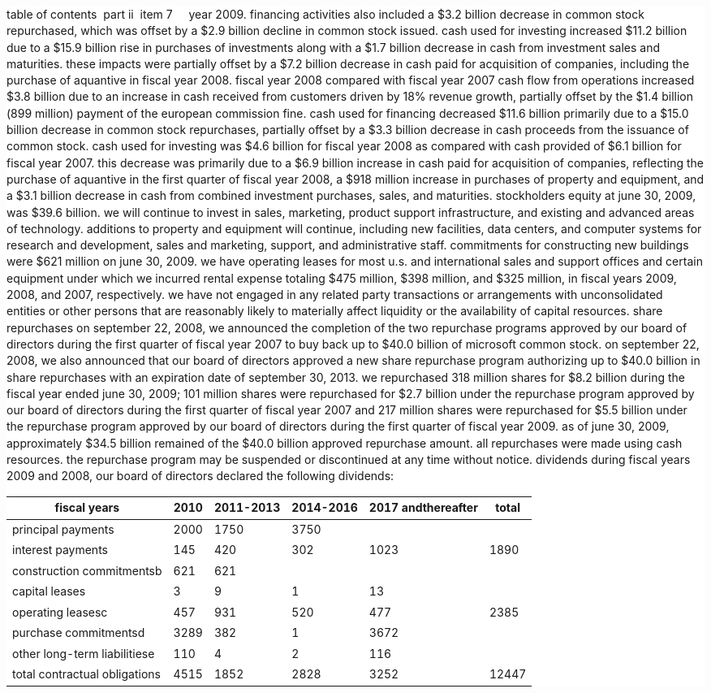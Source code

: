
table of contents   part ii   item 7       year 2009. financing activities also included a $3.2 billion decrease in common stock repurchased, which was offset by a $2.9 billion decline in common stock issued. cash used for investing increased $11.2 billion due to a $15.9 billion rise in purchases of investments along with a $1.7 billion decrease in cash from investment sales and maturities. these impacts were partially offset by a $7.2 billion decrease in cash paid for acquisition of companies, including the purchase of aquantive in fiscal year 2008.  fiscal year 2008 compared with fiscal year 2007  cash flow from operations increased $3.8 billion due to an increase in cash received from customers driven by 18% revenue growth, partially offset by the $1.4 billion (899 million) payment of the european commission fine. cash used for financing decreased $11.6 billion primarily due to a $15.0 billion decrease in common stock repurchases, partially offset by a $3.3 billion decrease in cash proceeds from the issuance of common stock. cash used for investing was $4.6 billion for fiscal year 2008 as compared with cash provided of $6.1 billion for fiscal year 2007. this decrease was primarily due to a $6.9 billion increase in cash paid for acquisition of companies, reflecting the purchase of aquantive in the first quarter of fiscal year 2008, a $918 million increase in purchases of property and equipment, and a $3.1 billion decrease in cash from combined investment purchases, sales, and maturities.  stockholders equity at june 30, 2009, was $39.6 billion. we will continue to invest in sales, marketing, product support infrastructure, and existing and advanced areas of technology. additions to property and equipment will continue, including new facilities, data centers, and computer systems for research and development, sales and marketing, support, and administrative staff. commitments for constructing new buildings were $621 million on june 30, 2009. we have operating leases for most u.s. and international sales and support offices and certain equipment under which we incurred rental expense totaling $475 million, $398 million, and $325 million, in fiscal years 2009, 2008, and 2007, respectively. we have not engaged in any related party transactions or arrangements with unconsolidated entities or other persons that are reasonably likely to materially affect liquidity or the availability of capital resources.  share repurchases  on september 22, 2008, we announced the completion of the two repurchase programs approved by our board of directors during the first quarter of fiscal year 2007 to buy back up to $40.0 billion of microsoft common stock. on september 22, 2008, we also announced that our board of directors approved a new share repurchase program authorizing up to $40.0 billion in share repurchases with an expiration date of september 30, 2013. we repurchased 318 million shares for $8.2 billion during the fiscal year ended june 30, 2009; 101 million shares were repurchased for $2.7 billion under the repurchase program approved by our board of directors during the first quarter of fiscal year 2007 and 217 million shares were repurchased for $5.5 billion under the repurchase program approved by our board of directors during the first quarter of fiscal year 2009. as of june 30, 2009, approximately $34.5 billion remained of the $40.0 billion approved repurchase amount. all repurchases were made using cash resources. the repurchase program may be suspended or discontinued at any time without notice.  dividends  during fiscal years 2009 and 2008, our board of directors declared the following dividends:           


| fiscal years | 2010 | 2011-2013 | 2014-2016 | 2017 andthereafter | total |
| --- | --- | --- | --- | --- | --- |
| principal payments | 2000 | 1750 | 3750 |
| interest payments | 145 | 420 | 302 | 1023 | 1890 |
| construction commitmentsb | 621 | 621 |
| capital leases | 3 | 9 | 1 | 13 |
| operating leasesc | 457 | 931 | 520 | 477 | 2385 |
| purchase commitmentsd | 3289 | 382 | 1 | 3672 |
| other long-term liabilitiese | 110 | 4 | 2 | 116 |
| total contractual obligations | 4515 | 1852 | 2828 | 3252 | 12447 |
